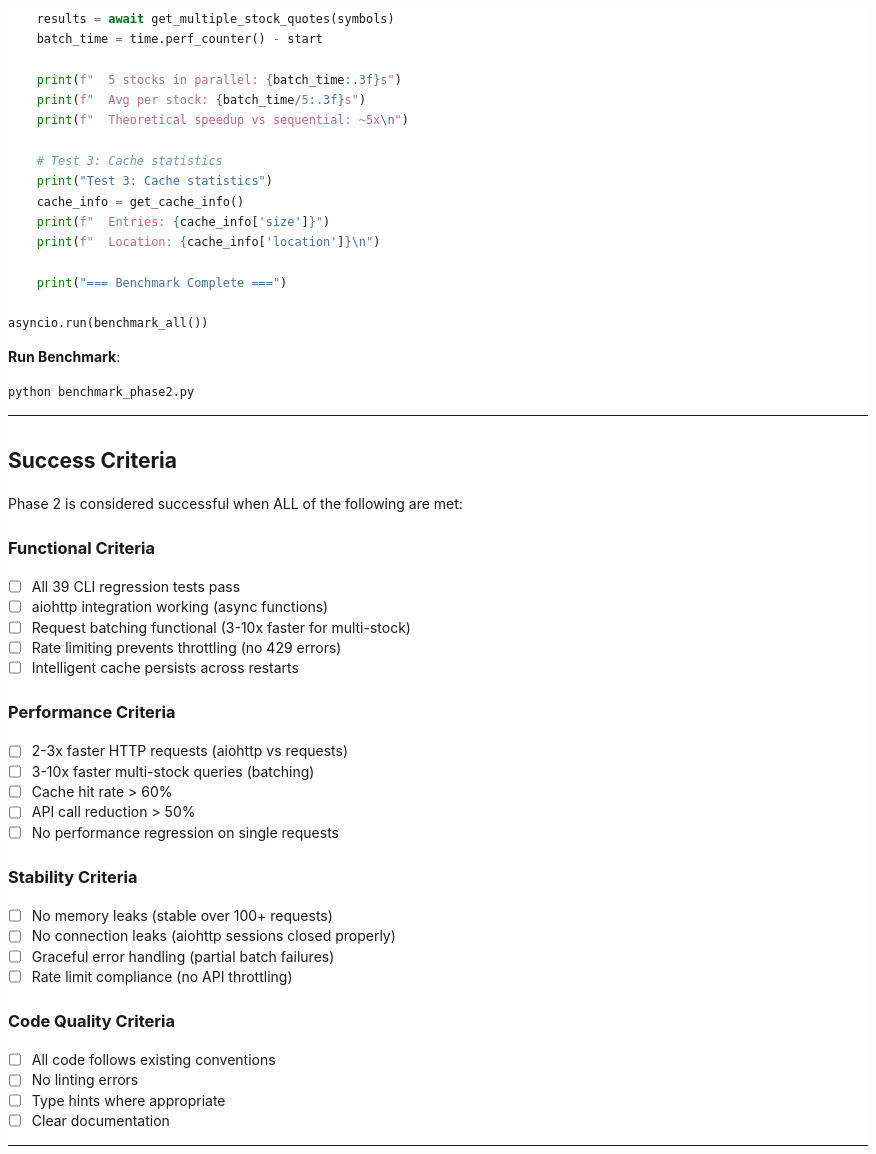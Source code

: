 ```python
    results = await get_multiple_stock_quotes(symbols)
    batch_time = time.perf_counter() - start

    print(f"  5 stocks in parallel: {batch_time:.3f}s")
    print(f"  Avg per stock: {batch_time/5:.3f}s")
    print(f"  Theoretical speedup vs sequential: ~5x\n")

    # Test 3: Cache statistics
    print("Test 3: Cache statistics")
    cache_info = get_cache_info()
    print(f"  Entries: {cache_info['size']}")
    print(f"  Location: {cache_info['location']}\n")

    print("=== Benchmark Complete ===")

asyncio.run(benchmark_all())
```

**Run Benchmark**:
```bash
python benchmark_phase2.py
```

---

## Success Criteria

Phase 2 is considered successful when ALL of the following are met:

### Functional Criteria
- [ ] All 39 CLI regression tests pass
- [ ] aiohttp integration working (async functions)
- [ ] Request batching functional (3-10x faster for multi-stock)
- [ ] Rate limiting prevents throttling (no 429 errors)
- [ ] Intelligent cache persists across restarts

### Performance Criteria
- [ ] 2-3x faster HTTP requests (aiohttp vs requests)
- [ ] 3-10x faster multi-stock queries (batching)
- [ ] Cache hit rate > 60%
- [ ] API call reduction > 50%
- [ ] No performance regression on single requests

### Stability Criteria
- [ ] No memory leaks (stable over 100+ requests)
- [ ] No connection leaks (aiohttp sessions closed properly)
- [ ] Graceful error handling (partial batch failures)
- [ ] Rate limit compliance (no API throttling)

### Code Quality Criteria
- [ ] All code follows existing conventions
- [ ] No linting errors
- [ ] Type hints where appropriate
- [ ] Clear documentation

---